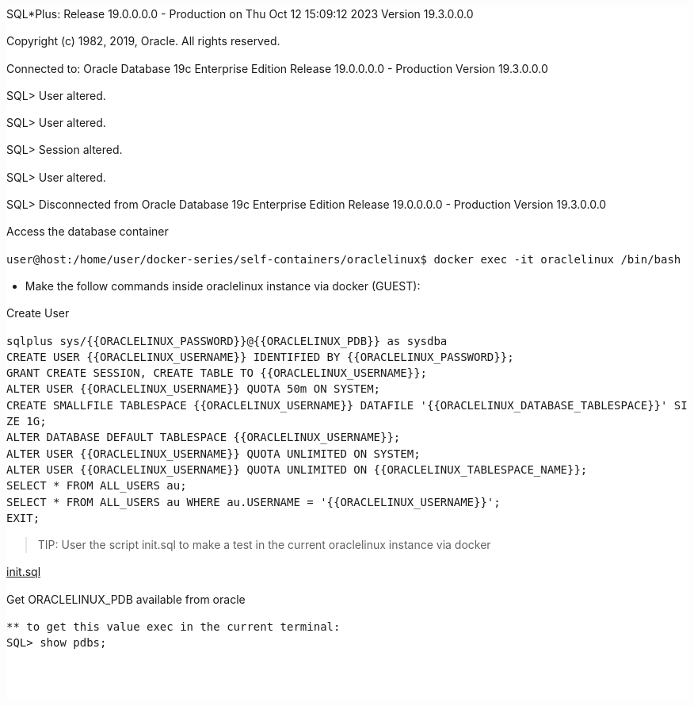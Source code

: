 SQL*Plus: Release 19.0.0.0.0 - Production on Thu Oct 12 15:09:12 2023
Version 19.3.0.0.0

Copyright (c) 1982, 2019, Oracle.  All rights reserved.


Connected to:
Oracle Database 19c Enterprise Edition Release 19.0.0.0.0 - Production
Version 19.3.0.0.0

SQL> 
User altered.

SQL> 
User altered.

SQL> 
Session altered.

SQL> 
User altered.

SQL> Disconnected from Oracle Database 19c Enterprise Edition Release 19.0.0.0.0 - Production
Version 19.3.0.0.0
</pre>

Access the database container
<pre>
user@host:/home/user/docker-series/self-containers/oraclelinux$ docker exec -it oraclelinux /bin/bash
</pre>

- Make the follow commands inside oraclelinux instance via docker (GUEST):

Create User
<pre>
sqlplus sys/{{ORACLELINUX_PASSWORD}}@{{ORACLELINUX_PDB}} as sysdba
CREATE USER {{ORACLELINUX_USERNAME}} IDENTIFIED BY {{ORACLELINUX_PASSWORD}};
GRANT CREATE SESSION, CREATE TABLE TO {{ORACLELINUX_USERNAME}};
ALTER USER {{ORACLELINUX_USERNAME}} QUOTA 50m ON SYSTEM;
CREATE SMALLFILE TABLESPACE {{ORACLELINUX_USERNAME}} DATAFILE '{{ORACLELINUX_DATABASE_TABLESPACE}}' SIZE 1G;
ALTER DATABASE DEFAULT TABLESPACE {{ORACLELINUX_USERNAME}};
ALTER USER {{ORACLELINUX_USERNAME}} QUOTA UNLIMITED ON SYSTEM;
ALTER USER {{ORACLELINUX_USERNAME}} QUOTA UNLIMITED ON {{ORACLELINUX_TABLESPACE_NAME}};
SELECT * FROM ALL_USERS au;
SELECT * FROM ALL_USERS au WHERE au.USERNAME = '{{ORACLELINUX_USERNAME}}';
EXIT;
</pre>

> TIP: User the script init.sql to make a test in the current oraclelinux instance via docker

[init.sql](./scripts/init.sql)

Get ORACLELINUX_PDB available from oracle
<pre>
** to get this value exec in the current terminal:
SQL> show pdbs;
